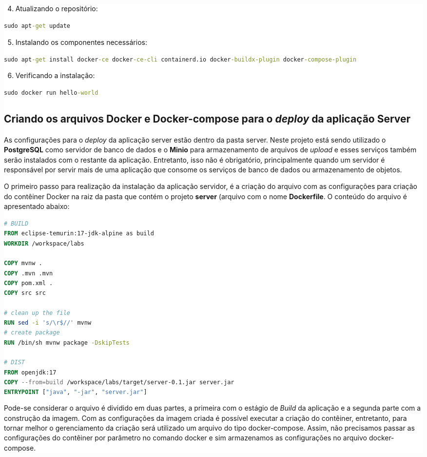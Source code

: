 4. Atualizando o repositório:
```cmd
sudo apt-get update
```

5. Instalando os componentes necessários:
```cmd
sudo apt-get install docker-ce docker-ce-cli containerd.io docker-buildx-plugin docker-compose-plugin
```

6. Verificando a instalação:
```cmd
sudo docker run hello-world
```

## Criando os arquivos Docker e Docker-compose para o *deploy* da aplicação Server

As configurações para o *deploy* da aplicação server estão dentro da pasta server. Neste projeto está sendo utilizado o **PostgreSQL** como servidor de banco de dados e o **Minio** para armazenamento de arquivos de *upload* e esses serviços também serão instalados com o restante da aplicação. Entretanto, isso não é obrigatório, principalmente quando um servidor é responsável por servir mais de uma aplicação que consome os serviços de banco de dados ou armazenamento de objetos.

O primeiro passo para realização da instalação da aplicação servidor, é a criação do arquivo com as configurações para criação do contêiner Docker na raiz da pasta que contém o projeto **server** (arquivo com o nome **Dockerfile**. O conteúdo do arquivo é apresentado abaixo:

```Dockerfile
# BUILD
FROM eclipse-temurin:17-jdk-alpine as build
WORKDIR /workspace/labs

COPY mvnw .
COPY .mvn .mvn
COPY pom.xml .
COPY src src

# clean up the file
RUN sed -i 's/\r$//' mvnw
# create package
RUN /bin/sh mvnw package -DskipTests

# DIST
FROM openjdk:17
COPY --from=build /workspace/labs/target/server-0.1.jar server.jar
ENTRYPOINT ["java", "-jar", "server.jar"]
```
Pode-se considerar o arquivo é dividido em duas partes, a primeira com o estágio de *Build* da aplicação e a segunda parte com a construção da imagem. Com as configurações da imagem criada é possível executar a criação do contêiner, entretanto, para tornar melhor o gerenciamento da criação será utilizado um arquivo do tipo docker-compose. Assim, não precisamos passar as configurações do contêiner por parâmetro no comando docker e sim armazenamos as configurações no arquivo docker-compose.
